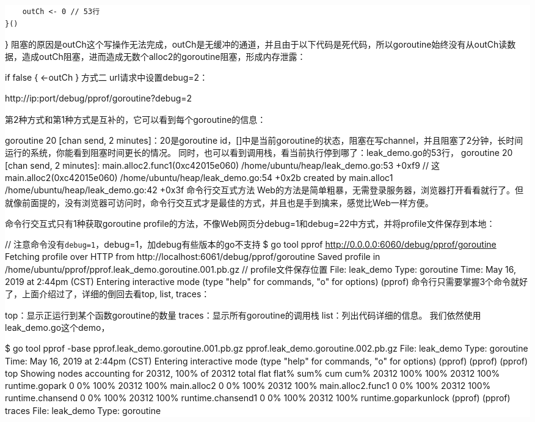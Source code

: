         outCh <- 0 // 53行
    }()
}
阻塞的原因是outCh这个写操作无法完成，outCh是无缓冲的通道，并且由于以下代码是死代码，所以goroutine始终没有从outCh读数据，造成outCh阻塞，进而造成无数个alloc2的goroutine阻塞，形成内存泄露：

if false {
    <-outCh
}
方式二
url请求中设置debug=2：

http://ip:port/debug/pprof/goroutine?debug=2


第2种方式和第1种方式是互补的，它可以看到每个goroutine的信息：

goroutine 20 [chan send, 2 minutes]：20是goroutine id，[]中是当前goroutine的状态，阻塞在写channel，并且阻塞了2分钟，长时间运行的系统，你能看到阻塞时间更长的情况。
同时，也可以看到调用栈，看当前执行停到哪了：leak_demo.go的53行，
goroutine 20 [chan send, 2 minutes]:
main.alloc2.func1(0xc42015e060)
    /home/ubuntu/heap/leak_demo.go:53 +0xf9  // 这
main.alloc2(0xc42015e060)
    /home/ubuntu/heap/leak_demo.go:54 +0x2b
created by main.alloc1
    /home/ubuntu/heap/leak_demo.go:42 +0x3f
命令行交互式方法
Web的方法是简单粗暴，无需登录服务器，浏览器打开看看就行了。但就像前面提的，没有浏览器可访问时，命令行交互式才是最佳的方式，并且也是手到擒来，感觉比Web一样方便。

命令行交互式只有1种获取goroutine profile的方法，不像Web网页分debug=1和debug=22中方式，并将profile文件保存到本地：

// 注意命令没有`debug=1`，debug=1，加debug有些版本的go不支持
$ go tool pprof http://0.0.0.0:6060/debug/pprof/goroutine
Fetching profile over HTTP from http://localhost:6061/debug/pprof/goroutine
Saved profile in /home/ubuntu/pprof/pprof.leak_demo.goroutine.001.pb.gz  // profile文件保存位置
File: leak_demo
Type: goroutine
Time: May 16, 2019 at 2:44pm (CST)
Entering interactive mode (type "help" for commands, "o" for options)
(pprof)
命令行只需要掌握3个命令就好了，上面介绍过了，详细的倒回去看top, list, traces：

top：显示正运行到某个函数goroutine的数量
traces：显示所有goroutine的调用栈
list：列出代码详细的信息。
我们依然使用leak_demo.go这个demo，

$  go tool pprof -base pprof.leak_demo.goroutine.001.pb.gz pprof.leak_demo.goroutine.002.pb.gz
File: leak_demo
Type: goroutine
Time: May 16, 2019 at 2:44pm (CST)
Entering interactive mode (type "help" for commands, "o" for options)
(pprof)
(pprof)
(pprof) top
Showing nodes accounting for 20312, 100% of 20312 total
      flat  flat%   sum%        cum   cum%
     20312   100%   100%      20312   100%  runtime.gopark
         0     0%   100%      20312   100%  main.alloc2
         0     0%   100%      20312   100%  main.alloc2.func1
         0     0%   100%      20312   100%  runtime.chansend
         0     0%   100%      20312   100%  runtime.chansend1
         0     0%   100%      20312   100%  runtime.goparkunlock
(pprof)
(pprof) traces
File: leak_demo
Type: goroutine